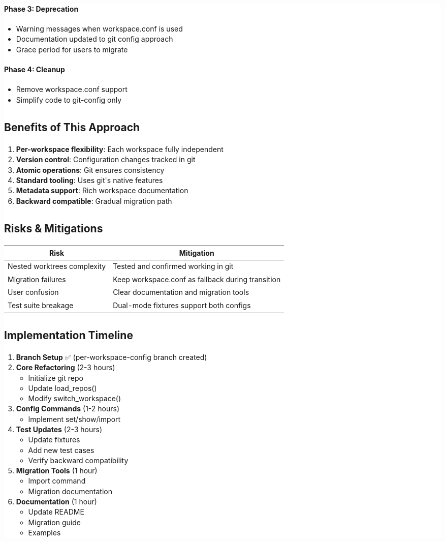 #### Phase 3: Deprecation
- Warning messages when workspace.conf is used
- Documentation updated to git config approach
- Grace period for users to migrate

#### Phase 4: Cleanup
- Remove workspace.conf support
- Simplify code to git-config only

## Benefits of This Approach

1. **Per-workspace flexibility**: Each workspace fully independent
2. **Version control**: Configuration changes tracked in git
3. **Atomic operations**: Git ensures consistency
4. **Standard tooling**: Uses git's native features
5. **Metadata support**: Rich workspace documentation
6. **Backward compatible**: Gradual migration path

## Risks & Mitigations

| Risk | Mitigation |
|------|------------|
| Nested worktrees complexity | Tested and confirmed working in git |
| Migration failures | Keep workspace.conf as fallback during transition |
| User confusion | Clear documentation and migration tools |
| Test suite breakage | Dual-mode fixtures support both configs |

## Implementation Timeline

1. **Branch Setup** ✅ (per-workspace-config branch created)
2. **Core Refactoring** (2-3 hours)
   - Initialize git repo
   - Update load_repos()
   - Modify switch_workspace()
3. **Config Commands** (1-2 hours)
   - Implement set/show/import
4. **Test Updates** (2-3 hours)
   - Update fixtures
   - Add new test cases
   - Verify backward compatibility
5. **Migration Tools** (1 hour)
   - Import command
   - Migration documentation
6. **Documentation** (1 hour)
   - Update README
   - Migration guide
   - Examples
